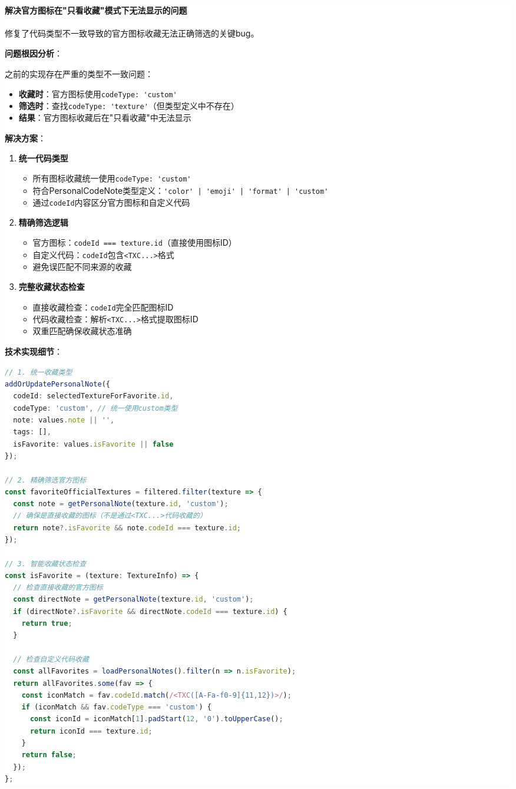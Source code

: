 #### 解决官方图标在"只看收藏"模式下无法显示的问题
修复了代码类型不一致导致的官方图标收藏无法正确筛选的关键bug。

**问题根因分析**：

之前的实现存在严重的类型不一致问题：
- **收藏时**：官方图标使用`codeType: 'custom'`
- **筛选时**：查找`codeType: 'texture'`（但类型定义中不存在）
- **结果**：官方图标收藏后在"只看收藏"中无法显示

**解决方案**：

1. **统一代码类型**
   - 所有图标收藏统一使用`codeType: 'custom'`
   - 符合PersonalCodeNote类型定义：`'color' | 'emoji' | 'format' | 'custom'`
   - 通过`codeId`内容区分官方图标和自定义代码

2. **精确筛选逻辑**
   - 官方图标：`codeId === texture.id`（直接使用图标ID）
   - 自定义代码：`codeId`包含`<TXC...>`格式
   - 避免误匹配不同来源的收藏

3. **完整收藏状态检查**
   - 直接收藏检查：`codeId`完全匹配图标ID
   - 代码收藏检查：解析`<TXC...>`格式提取图标ID
   - 双重匹配确保收藏状态准确

**技术实现细节**：

```typescript
// 1. 统一收藏类型
addOrUpdatePersonalNote({
  codeId: selectedTextureForFavorite.id,
  codeType: 'custom', // 统一使用custom类型
  note: values.note || '',
  tags: [],
  isFavorite: values.isFavorite || false
});

// 2. 精确筛选官方图标
const favoriteOfficialTextures = filtered.filter(texture => {
  const note = getPersonalNote(texture.id, 'custom');
  // 确保是直接收藏的图标（不是通过<TXC...>代码收藏的）
  return note?.isFavorite && note.codeId === texture.id;
});

// 3. 智能收藏状态检查
const isFavorite = (texture: TextureInfo) => {
  // 检查直接收藏的官方图标
  const directNote = getPersonalNote(texture.id, 'custom');
  if (directNote?.isFavorite && directNote.codeId === texture.id) {
    return true;
  }
  
  // 检查自定义代码收藏
  const allFavorites = loadPersonalNotes().filter(n => n.isFavorite);
  return allFavorites.some(fav => {
    const iconMatch = fav.codeId.match(/<TXC([A-Fa-f0-9]{11,12})>/);
    if (iconMatch && fav.codeType === 'custom') {
      const iconId = iconMatch[1].padStart(12, '0').toUpperCase();
      return iconId === texture.id;
    }
    return false;
  });
};
```
